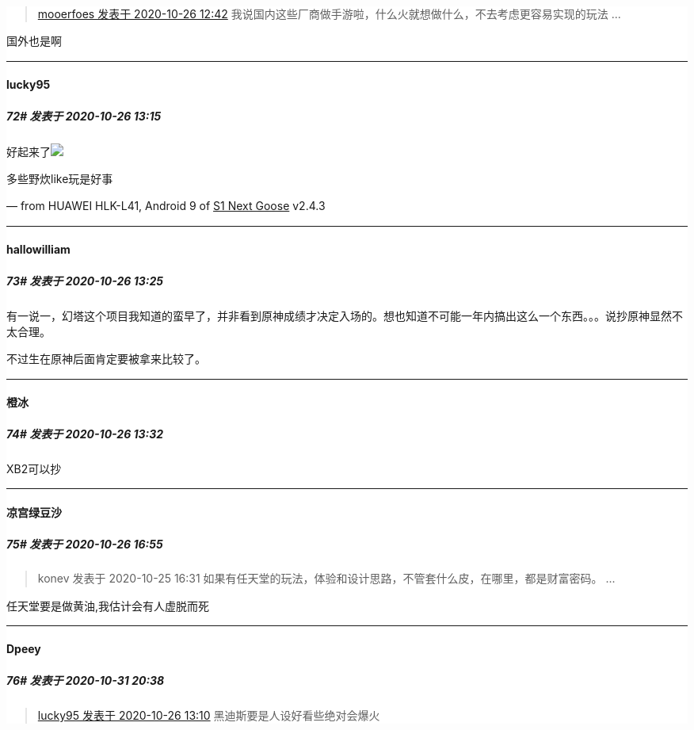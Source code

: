 <blockquote><a href="httphttps://bbs.saraba1st.com/2b/forum.php?mod=redirect&amp;goto=findpost&amp;pid=49175773&amp;ptid=1966954" target="_blank">mooerfoes 发表于 2020-10-26 12:42</a>
我说国内这些厂商做手游啦，什么火就想做什么，不去考虑更容易实现的玩法 ...</blockquote>
国外也是啊


-----

####  lucky95  
##### 72#       发表于 2020-10-26 13:15


好起来了<img src="https://static.saraba1st.com/image/smiley/face2017/033.png" referrerpolicy="no-referrer">

多些野炊like玩是好事

— from HUAWEI HLK-L41, Android 9 of [S1 Next Goose](https://pan.baidu.com/s/1mi43uRm) v2.4.3


-----

####  hallowilliam  
##### 73#       发表于 2020-10-26 13:25


有一说一，幻塔这个项目我知道的蛮早了，并非看到原神成绩才决定入场的。想也知道不可能一年内搞出这么一个东西。。。说抄原神显然不太合理。


不过生在原神后面肯定要被拿来比较了。


-----

####  橙冰  
##### 74#       发表于 2020-10-26 13:32


XB2可以抄


-----

####  凉宫绿豆沙  
##### 75#       发表于 2020-10-26 16:55


<blockquote>konev 发表于 2020-10-25 16:31
如果有任天堂的玩法，体验和设计思路，不管套什么皮，在哪里，都是财富密码。 ...</blockquote>
任天堂要是做黄油,我估计会有人虚脱而死


-----

####  Dpeey  
##### 76#       发表于 2020-10-31 20:38


<blockquote><a href="httphttps://bbs.saraba1st.com/2b/forum.php?mod=redirect&amp;goto=findpost&amp;pid=49176087&amp;ptid=1966954" target="_blank">lucky95 发表于 2020-10-26 13:10</a>
黑迪斯要是人设好看些绝对会爆火
